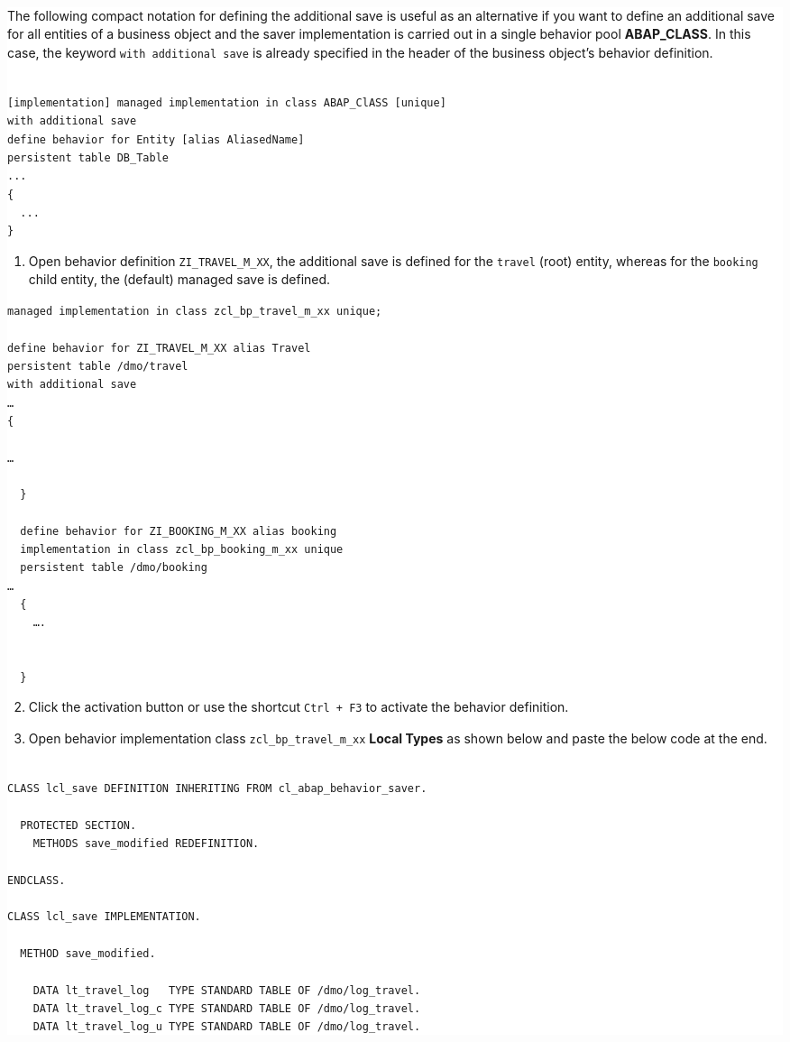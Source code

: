 The following compact notation for defining the additional save is useful as an alternative if you want to define an additional save for all entities of a business object and the saver implementation is carried out in a single behavior pool **ABAP_CLASS**. In this case, the keyword `with additional save` is already specified in the header of the business object’s behavior definition.

```

[implementation] managed implementation in class ABAP_ClASS [unique] 
with additional save
define behavior for Entity [alias AliasedName]
persistent table DB_Table
...
{
  ...
}

```

1.	Open behavior definition `ZI_TRAVEL_M_XX`, the additional save is defined for the `travel` (root) entity, whereas for the `booking` child entity, the (default) managed save is defined.

```
managed implementation in class zcl_bp_travel_m_xx unique;

define behavior for ZI_TRAVEL_M_XX alias Travel
persistent table /dmo/travel
with additional save
…
{
  
…

  }

  define behavior for ZI_BOOKING_M_XX alias booking
  implementation in class zcl_bp_booking_m_xx unique
  persistent table /dmo/booking
…
  {
    ….


  }	

```

2.	Click the activation button or use the shortcut `Ctrl + F3` to activate the behavior definition.

3.  Open behavior implementation class `zcl_bp_travel_m_xx` **Local Types** as shown below and paste the below code at the end.


```

CLASS lcl_save DEFINITION INHERITING FROM cl_abap_behavior_saver.

  PROTECTED SECTION.
    METHODS save_modified REDEFINITION.

ENDCLASS.

CLASS lcl_save IMPLEMENTATION.

  METHOD save_modified.

    DATA lt_travel_log   TYPE STANDARD TABLE OF /dmo/log_travel.
    DATA lt_travel_log_c TYPE STANDARD TABLE OF /dmo/log_travel.
    DATA lt_travel_log_u TYPE STANDARD TABLE OF /dmo/log_travel.
```